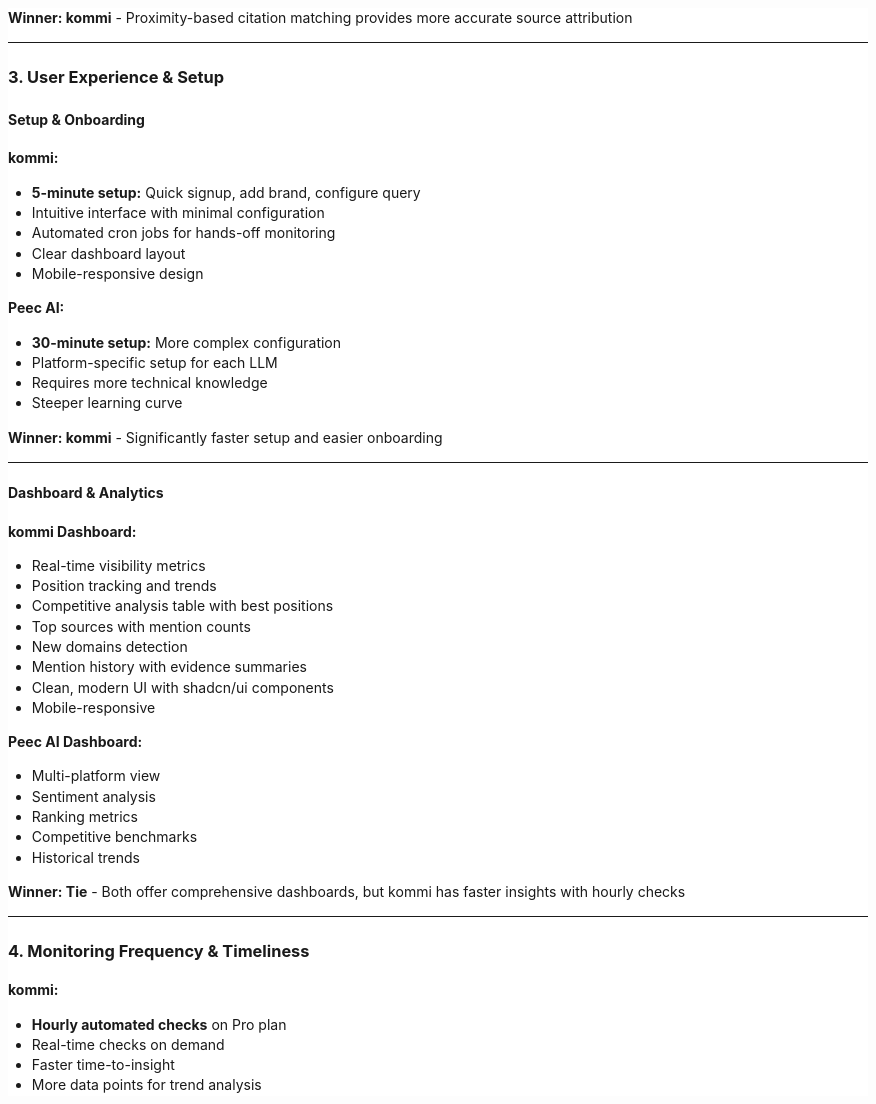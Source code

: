 **Winner: kommi** - Proximity-based citation matching provides more accurate source attribution

---

### 3. User Experience & Setup

#### Setup & Onboarding

**kommi:**
- **5-minute setup:** Quick signup, add brand, configure query
- Intuitive interface with minimal configuration
- Automated cron jobs for hands-off monitoring
- Clear dashboard layout
- Mobile-responsive design

**Peec AI:**
- **30-minute setup:** More complex configuration
- Platform-specific setup for each LLM
- Requires more technical knowledge
- Steeper learning curve

**Winner: kommi** - Significantly faster setup and easier onboarding

---

#### Dashboard & Analytics

**kommi Dashboard:**
- Real-time visibility metrics
- Position tracking and trends
- Competitive analysis table with best positions
- Top sources with mention counts
- New domains detection
- Mention history with evidence summaries
- Clean, modern UI with shadcn/ui components
- Mobile-responsive

**Peec AI Dashboard:**
- Multi-platform view
- Sentiment analysis
- Ranking metrics
- Competitive benchmarks
- Historical trends

**Winner: Tie** - Both offer comprehensive dashboards, but kommi has faster insights with hourly checks

---

### 4. Monitoring Frequency & Timeliness

**kommi:**
- **Hourly automated checks** on Pro plan
- Real-time checks on demand
- Faster time-to-insight
- More data points for trend analysis
